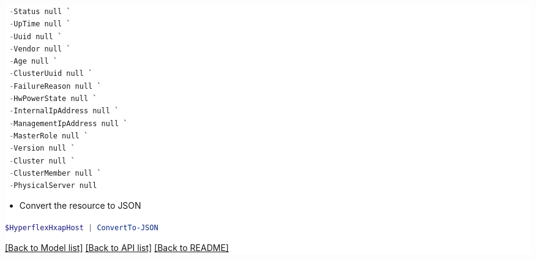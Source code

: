 ```powershell
 -Status null `
 -UpTime null `
 -Uuid null `
 -Vendor null `
 -Age null `
 -ClusterUuid null `
 -FailureReason null `
 -HwPowerState null `
 -InternalIpAddress null `
 -ManagementIpAddress null `
 -MasterRole null `
 -Version null `
 -Cluster null `
 -ClusterMember null `
 -PhysicalServer null
```

- Convert the resource to JSON
```powershell
$HyperflexHxapHost | ConvertTo-JSON
```

[[Back to Model list]](../README.md#documentation-for-models) [[Back to API list]](../README.md#documentation-for-api-endpoints) [[Back to README]](../README.md)

